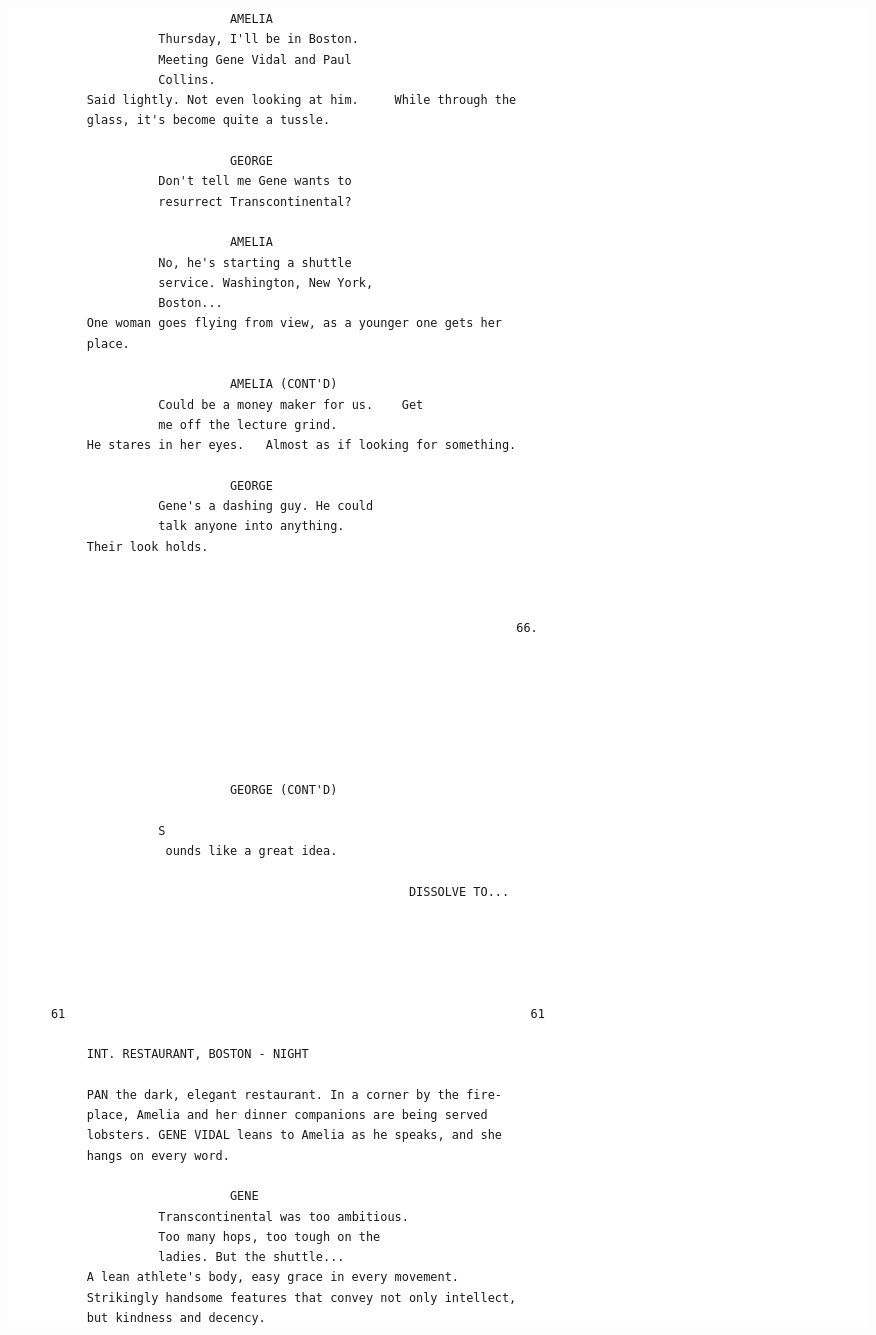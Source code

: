                                    AMELIA
                         Thursday, I'll be in Boston.
                         Meeting Gene Vidal and Paul
                         Collins.
               Said lightly. Not even looking at him.     While through the
               glass, it's become quite a tussle.

                                   GEORGE
                         Don't tell me Gene wants to
                         resurrect Transcontinental?

                                   AMELIA
                         No, he's starting a shuttle
                         service. Washington, New York,
                         Boston...
               One woman goes flying from view, as a younger one gets her
               place.

                                   AMELIA (CONT'D)
                         Could be a money maker for us.    Get
                         me off the lecture grind.
               He stares in her eyes.   Almost as if looking for something.

                                   GEORGE
                         Gene's a dashing guy. He could
                         talk anyone into anything.
               Their look holds.

          

                                                                           66.

          

          

          

                                   GEORGE (CONT'D)

                         S
                          ounds like a great idea.

                                                            DISSOLVE TO...

          

          

          61                                                                 61

               INT. RESTAURANT, BOSTON - NIGHT

               PAN the dark, elegant restaurant. In a corner by the fire-
               place, Amelia and her dinner companions are being served
               lobsters. GENE VIDAL leans to Amelia as he speaks, and she
               hangs on every word.

                                   GENE
                         Transcontinental was too ambitious.
                         Too many hops, too tough on the
                         ladies. But the shuttle...
               A lean athlete's body, easy grace in every movement.
               Strikingly handsome features that convey not only intellect,
               but kindness and decency.
